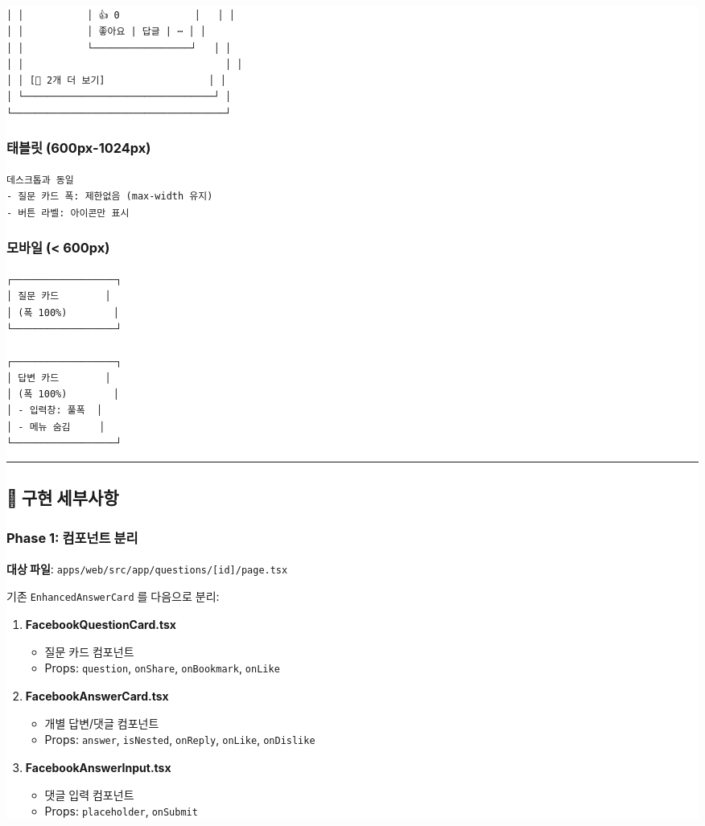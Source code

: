 ```
│ │           │ 👍 0             │   │ │
│ │           │ 좋아요 | 답글 | ⋯ │ │
│ │           └─────────────────┘   │ │
│ │                                   │ │
│ │ [💬 2개 더 보기]                  │ │
│ └─────────────────────────────────┘ │
└─────────────────────────────────────┘
```

### 태블릿 (600px-1024px)

```
데스크톱과 동일
- 질문 카드 폭: 제한없음 (max-width 유지)
- 버튼 라벨: 아이콘만 표시
```

### 모바일 (< 600px)

```
┌──────────────────┐
│ 질문 카드        │
│ (폭 100%)        │
└──────────────────┘

┌──────────────────┐
│ 답변 카드        │
│ (폭 100%)        │
│ - 입력창: 풀폭  │
│ - 메뉴 숨김     │
└──────────────────┘
```

---

## 🔧 구현 세부사항

### Phase 1: 컴포넌트 분리

**대상 파일**: `apps/web/src/app/questions/[id]/page.tsx`

기존 `EnhancedAnswerCard` 를 다음으로 분리:

1. **FacebookQuestionCard.tsx**
   - 질문 카드 컴포넌트
   - Props: `question`, `onShare`, `onBookmark`, `onLike`

2. **FacebookAnswerCard.tsx**
   - 개별 답변/댓글 컴포넌트
   - Props: `answer`, `isNested`, `onReply`, `onLike`, `onDislike`

3. **FacebookAnswerInput.tsx**
   - 댓글 입력 컴포넌트
   - Props: `placeholder`, `onSubmit`

